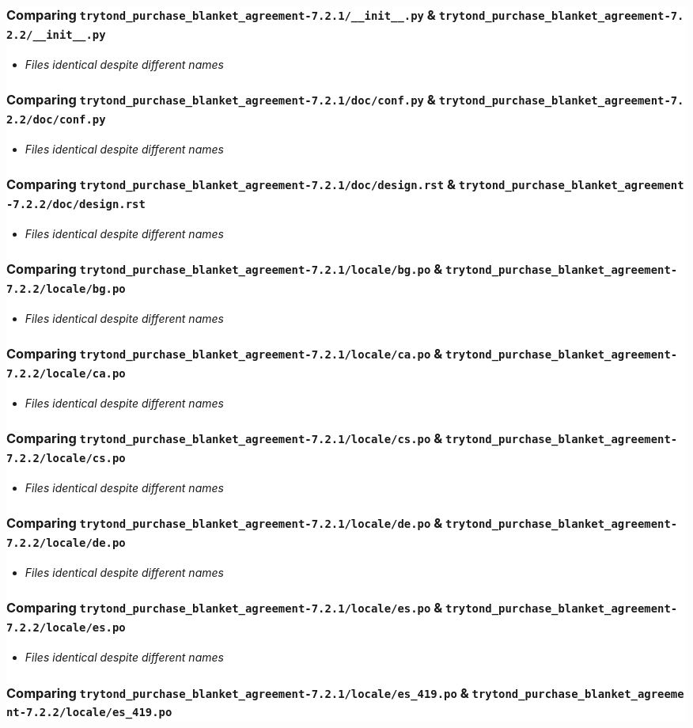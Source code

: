 ### Comparing `trytond_purchase_blanket_agreement-7.2.1/__init__.py` & `trytond_purchase_blanket_agreement-7.2.2/__init__.py`

 * *Files identical despite different names*

### Comparing `trytond_purchase_blanket_agreement-7.2.1/doc/conf.py` & `trytond_purchase_blanket_agreement-7.2.2/doc/conf.py`

 * *Files identical despite different names*

### Comparing `trytond_purchase_blanket_agreement-7.2.1/doc/design.rst` & `trytond_purchase_blanket_agreement-7.2.2/doc/design.rst`

 * *Files identical despite different names*

### Comparing `trytond_purchase_blanket_agreement-7.2.1/locale/bg.po` & `trytond_purchase_blanket_agreement-7.2.2/locale/bg.po`

 * *Files identical despite different names*

### Comparing `trytond_purchase_blanket_agreement-7.2.1/locale/ca.po` & `trytond_purchase_blanket_agreement-7.2.2/locale/ca.po`

 * *Files identical despite different names*

### Comparing `trytond_purchase_blanket_agreement-7.2.1/locale/cs.po` & `trytond_purchase_blanket_agreement-7.2.2/locale/cs.po`

 * *Files identical despite different names*

### Comparing `trytond_purchase_blanket_agreement-7.2.1/locale/de.po` & `trytond_purchase_blanket_agreement-7.2.2/locale/de.po`

 * *Files identical despite different names*

### Comparing `trytond_purchase_blanket_agreement-7.2.1/locale/es.po` & `trytond_purchase_blanket_agreement-7.2.2/locale/es.po`

 * *Files identical despite different names*

### Comparing `trytond_purchase_blanket_agreement-7.2.1/locale/es_419.po` & `trytond_purchase_blanket_agreement-7.2.2/locale/es_419.po`
